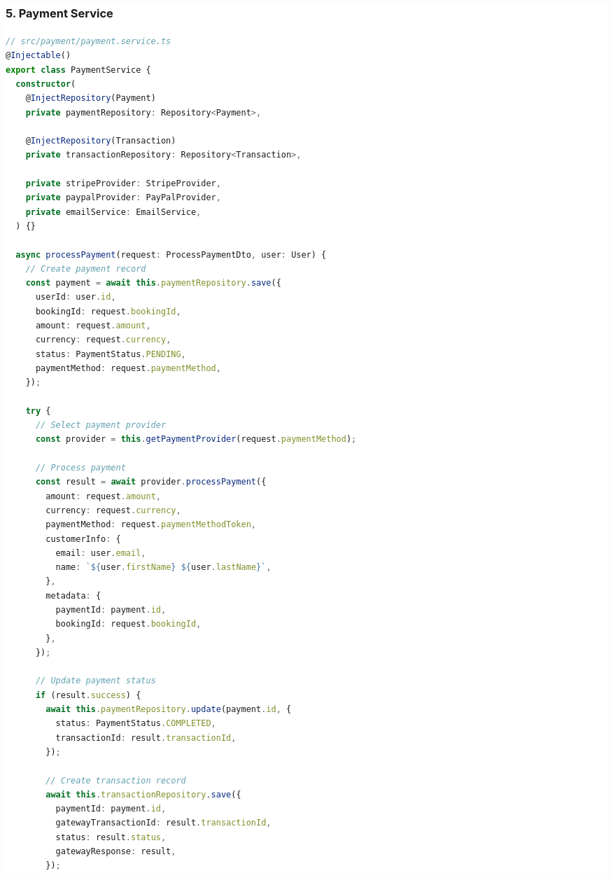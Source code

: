 ### **5. Payment Service**

```typescript
// src/payment/payment.service.ts
@Injectable()
export class PaymentService {
  constructor(
    @InjectRepository(Payment)
    private paymentRepository: Repository<Payment>,
    
    @InjectRepository(Transaction)
    private transactionRepository: Repository<Transaction>,
    
    private stripeProvider: StripeProvider,
    private paypalProvider: PayPalProvider,
    private emailService: EmailService,
  ) {}

  async processPayment(request: ProcessPaymentDto, user: User) {
    // Create payment record
    const payment = await this.paymentRepository.save({
      userId: user.id,
      bookingId: request.bookingId,
      amount: request.amount,
      currency: request.currency,
      status: PaymentStatus.PENDING,
      paymentMethod: request.paymentMethod,
    });

    try {
      // Select payment provider
      const provider = this.getPaymentProvider(request.paymentMethod);
      
      // Process payment
      const result = await provider.processPayment({
        amount: request.amount,
        currency: request.currency,
        paymentMethod: request.paymentMethodToken,
        customerInfo: {
          email: user.email,
          name: `${user.firstName} ${user.lastName}`,
        },
        metadata: {
          paymentId: payment.id,
          bookingId: request.bookingId,
        },
      });

      // Update payment status
      if (result.success) {
        await this.paymentRepository.update(payment.id, {
          status: PaymentStatus.COMPLETED,
          transactionId: result.transactionId,
        });

        // Create transaction record
        await this.transactionRepository.save({
          paymentId: payment.id,
          gatewayTransactionId: result.transactionId,
          status: result.status,
          gatewayResponse: result,
        });

```